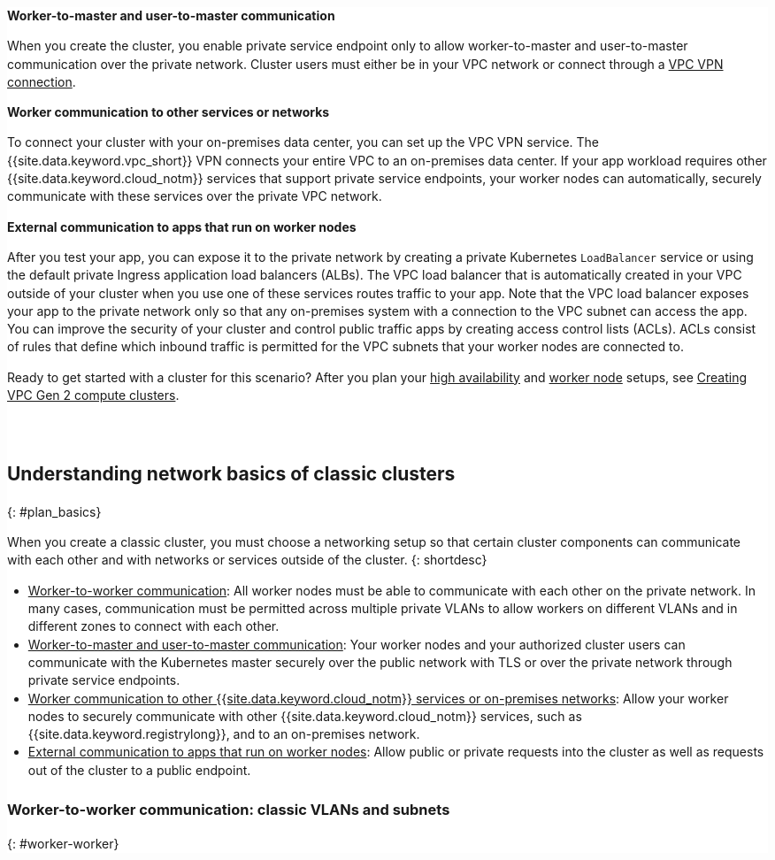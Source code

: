 **Worker-to-master and user-to-master communication**

When you create the cluster, you enable private service endpoint only to allow worker-to-master and user-to-master communication over the private network. Cluster users must either be in your VPC network or connect through a [VPC VPN connection](/docs/openshift?topic=openshift-vpc-vpnaas).

**Worker communication to other services or networks**

To connect your cluster with your on-premises data center, you can set up the VPC VPN service. The {{site.data.keyword.vpc_short}} VPN connects your entire VPC to an on-premises data center. If your app workload requires other {{site.data.keyword.cloud_notm}} services that support private service endpoints, your worker nodes can automatically, securely communicate with these services over the private VPC network.

**External communication to apps that run on worker nodes**

After you test your app, you can expose it to the private network by creating a private Kubernetes `LoadBalancer` service or using the default private Ingress application load balancers (ALBs). The VPC load balancer that is automatically created in your VPC outside of your cluster when you use one of these services routes traffic to your app. Note that the VPC load balancer exposes your app to the private network only so that any on-premises system with a connection to the VPC subnet can access the app. You can improve the security of your cluster and control public traffic apps by creating access control lists (ACLs). ACLs consist of rules that define which inbound traffic is permitted for the VPC subnets that your worker nodes are connected to.

Ready to get started with a cluster for this scenario? After you plan your [high availability](/docs/openshift?topic=openshift-ha_clusters) and [worker node](/docs/openshift?topic=openshift-planning_worker_nodes) setups, see [Creating VPC Gen 2 compute clusters](/docs/openshift?topic=openshift-clusters).

<br />


## Understanding network basics of classic clusters
{: #plan_basics}

When you create a classic cluster, you must choose a networking setup so that certain cluster components can communicate with each other and with networks or services outside of the cluster.
{: shortdesc}

* [Worker-to-worker communication](#worker-worker): All worker nodes must be able to communicate with each other on the private network. In many cases, communication must be permitted across multiple private VLANs to allow workers on different VLANs and in different zones to connect with each other.
* [Worker-to-master and user-to-master communication](#workeruser-master): Your worker nodes and your authorized cluster users can communicate with the Kubernetes master securely over the public network with TLS or over the private network through private service endpoints.
* [Worker communication to other {{site.data.keyword.cloud_notm}} services or on-premises networks](#worker-services-onprem): Allow your worker nodes to securely communicate with other {{site.data.keyword.cloud_notm}} services, such as {{site.data.keyword.registrylong}}, and to an on-premises network.
* [External communication to apps that run on worker nodes](#external-workers): Allow public or private requests into the cluster as well as requests out of the cluster to a public endpoint.

### Worker-to-worker communication: classic VLANs and subnets
{: #worker-worker}
